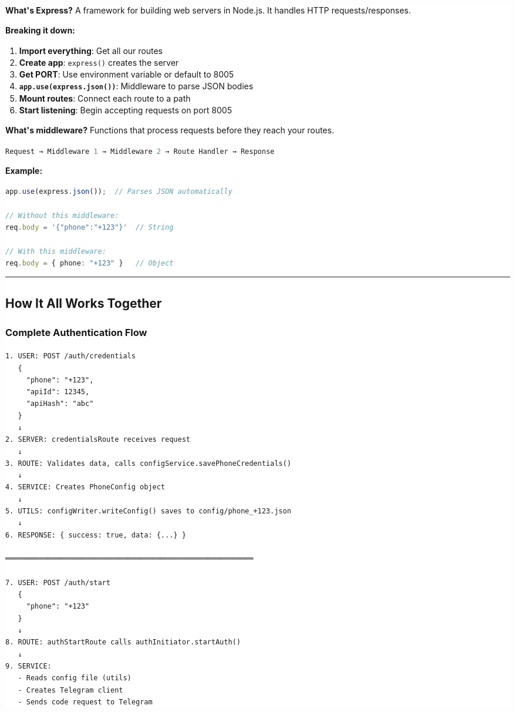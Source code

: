 **What's Express?**
A framework for building web servers in Node.js. It handles HTTP requests/responses.

**Breaking it down:**

1. **Import everything**: Get all our routes
2. **Create app**: `express()` creates the server
3. **Get PORT**: Use environment variable or default to 8005
4. **`app.use(express.json())`**: Middleware to parse JSON bodies
5. **Mount routes**: Connect each route to a path
6. **Start listening**: Begin accepting requests on port 8005

**What's middleware?**
Functions that process requests before they reach your routes.

```typescript
Request → Middleware 1 → Middleware 2 → Route Handler → Response
```

**Example:**
```typescript
app.use(express.json());  // Parses JSON automatically

// Without this middleware:
req.body = '{"phone":"+123"}'  // String

// With this middleware:
req.body = { phone: "+123" }   // Object
```

---

## How It All Works Together

### Complete Authentication Flow

```
1. USER: POST /auth/credentials
   {
     "phone": "+123",
     "apiId": 12345,
     "apiHash": "abc"
   }
   ↓
2. SERVER: credentialsRoute receives request
   ↓
3. ROUTE: Validates data, calls configService.savePhoneCredentials()
   ↓
4. SERVICE: Creates PhoneConfig object
   ↓
5. UTILS: configWriter.writeConfig() saves to config/phone_+123.json
   ↓
6. RESPONSE: { success: true, data: {...} }

═══════════════════════════════════════════════════════════

7. USER: POST /auth/start
   {
     "phone": "+123"
   }
   ↓
8. ROUTE: authStartRoute calls authInitiator.startAuth()
   ↓
9. SERVICE: 
   - Reads config file (utils)
   - Creates Telegram client
   - Sends code request to Telegram
```